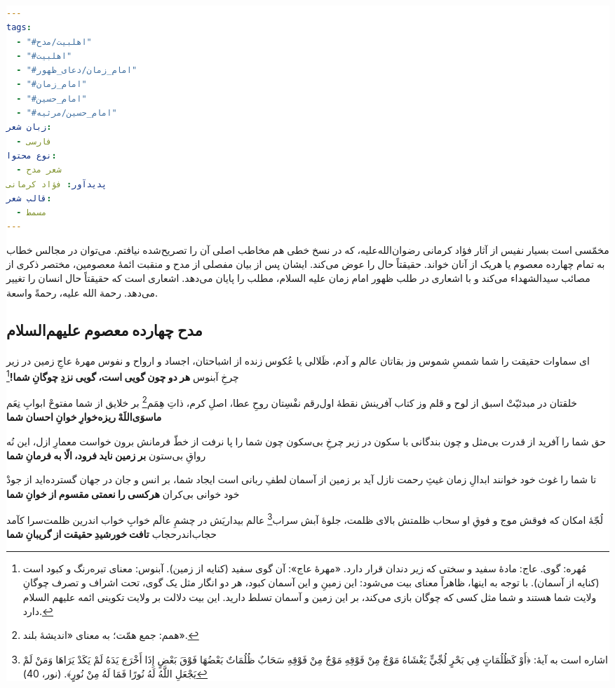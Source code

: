 ```yaml
---
tags:
  - "#اهلبیت/مدح"
  - "#اهلبیت"
  - "#امام_زمان/دعای_ظهور"
  - "#امام_زمان"
  - "#امام_حسین"
  - "#امام_حسین/مرثیه"
زبان شعر:
  - فارسی
نوع محتوا:
  - شعر مدح
پدیدآور: فؤاد کرمانی
قالب شعر:
  - مسمط
---
```

مخمّسی است بسیار نفیس از آثار فؤاد کرمانی رضوان‌الله‌علیه، که در نسخ خطی هم مخاطب اصلی آن را تصریح‌شده نیافتم.
می‌توان در مجالس خطاب به تمام چهارده معصوم یا هریک از آنان خواند. حقیقتاً حال را عوض می‌کند. ایشان پس از بیان مفصلی از مدح و منقبت ائمۀ معصومین، مختصر ذکری از مصائب سیدالشهداء می‌کند و با اشعاری در طلب ظهور امام زمان علیه السلام، مطلب را پایان می‌دهد. اشعاری است که حقیقتاً حال انسان را تغییر می‌دهد. رحمة الله علیه، رحمةً واسعة.
## مدح چهارده معصوم علیهم‌السلام
ای سماوات حقیقت را شما شمسِ شموس
وز بقاتان عالم و آدم، ظَلالی یا عُکوس
زنده از اشباحتان، اجساد و ارواح و نفوس
مهرۀ عاجِ زمین در زیر چرخِ آبنوس
**هر دو چون گویی است، گویی نزدِ چوگانِ شما!**[^2]

خلقتان در مبدئیّتْ اسبق از لوح و قلم
وز کتاب آفرینش نقطۀ اول‌رقم
نفْسِتان روحِ عطا، اصلِ کرم، ذاتِ هِمَم[^3]
بر خلایق از شما مفتوحْ ابوابِ نِعَم
**ماسوَی‌اللَهْ ریزه‌خوارِ خوانِ احسان شما**

حق شما را آفرید از قدرت بی‌مثل و چون
بندگانی با سکون در زیر چرخِ بی‌سکون
چون شما را پا نرفت از خطّ فرمانش برون
خواست معمارِ ازل، این نُه رواقِ بی‌ستون
**بر زمین ناید فرود، الّا به فرمانِ شما**

تا شما را غوث خود خوانند ابدالِ زمان
غیثِ رحمت نازل آید بر زمین از آسمان
لطفِ ربانی است ایجاد شما، بر انس و جان
در جهان گسترده‌اید از جودْ خود خوانی بی‌کران
**هرکسی را نعمتی مقسوم از خوانِ شما**

لُجّۀ امکان که فوقش موج و فوقِ او سحاب
ظلمتش بالای ظلمت، جلوۀ آبش سراب[^4]
عالم بیداریَش در چشمِ عالَم خوابِ خواب
اندرین ظلمت‌سرا کآمد حجاب‌اندر‌حجاب
**تافت خورشیدِ حقیقت از گریبانِ شما**


[^1]: جمع «قبّه»
[^2]: مُهره: گوی. عاج: مادۀ سفید و سختی که زیر دندان قرار دارد. «مهرۀ عاج»: آن گوی سفید (کنایه از زمین). آبنوس: معنای تیره‌رنگ و کبود است (کنایه از آسمان). با توجه به اینها، ظاهراً معنای بیت می‌شود: این زمینِ و این آسمان کبود، هر دو انگار مثل یک گوی، تحت اشراف و تصرف چوگانِ ولایت شما هستند و شما مثل کسی که چوگان بازی می‌کند، بر این زمین و آسمان تسلط دارید. این بیت دلالت بر ولایت تکوینی ائمه علیهم السلام دارد.
[^3]: همم: جمع همّت؛ به معنای «اندیشۀ بلند».
[^4]: اشاره است به آیۀ: ﴿أَوْ كَظُلُمَاتٍ فِي بَحْرٍ لُجِّيٍّ يَغْشَاهُ مَوْجٌ مِنْ فَوْقِهِ مَوْجٌ مِنْ فَوْقِهِ سَحَابٌ ظُلُمَاتٌ بَعْضُهَا فَوْقَ بَعْضٍ إِذَا أَخْرَجَ يَدَهُ لَمْ يَكَدْ يَرَاهَا وَمَنْ لَمْ يَجْعَلِ اللَّهُ لَهُ نُورًا فَمَا لَهُ مِنْ نُورٍ﴾. (نور، 40)
[^5]: اشاره است به آیۀ ﴿فِي بُيُوتٍ أَذِنَ اللَّهُ أَنْ تُرْفَعَ وَيُذْكَرَ فِيهَا اسْمُهُ يُسَبِّحُ لَهُ فِيهَا بِالْغُدُوِّ وَالْآصَالِ رِجَالٌ لَا تُلْهِيهِمْ تِجَارَةٌ وَلَا بَيْعٌ عَنْ ذِكْرِ اللَّهِ وَإِقَامِ الصَّلَاةِ وَإِيتَاءِ الزَّكَاةِ ۙ يَخَافُونَ يَوْمًا تَتَقَلَّبُ فِيهِ الْقُلُوبُ وَالْأَبْصَارُ﴾. (نور، 36 و 37)
[^6]: بیت از نظر وزن به نظر صحیح نیست.
[^7]: بات: قاطع و برنده. 
[^8]: 	بحارالأنوار، ج 20، ص 209: «لَم یَسَعُنی سَمائی و لا أرضی، و وَسَعَنی قلبُ عبدي المؤمن.»
[^9]: مُدلَهِم: تاریک و بسیار سیاه.
[^10]: سورۀ اعراف، آیۀ 143: ﴿وَلَمّا جاءَ موسىٰ لِميقٰتِنا وَكَلَّمَهُ رَبُّهُ قالَ رَبِّ أَرِنى أَنظُر إِلَيكَ قالَ لَن تَرىٰنى وَلٰكِنِ انظُر إِلَى الجَبَلِ فَإِنِ استَقَرَّ مَكانَهُ فَسَوفَ تَرىٰنى فَلَمّا تَجَلّىٰ رَبُّهُ لِلجَبَلِ جَعَلَهُ دَكًّا وَخَرَّ موسىٰ صَعِقًا فَلَمّا أَفاقَ قالَ سُبحٰنَكَ تُبتُ إِلَيكَ وَأَنا۠ أَوَّلُ المُؤمِنينَ﴾.
[^11]: قبطیان ساکنان مصر بودند که به حضرت موسی ایمان نیاوردند؛ و در اینجا کنایه از هر کسی است که در مقابل ولیّ زمانش ایمان سرِ تسلیم فرود نیاورَد.
[^12]: سبطیان: ایمان‌آورندگان به حضرت موسی بودند؛ و در اینجا کنایه از هرکسی است که به ولیّ زمانش ایمان بیاورد.
[^13]: زَخّار: پُرآب و لبریز و مَوّاج.
[^14]: می‌توان «عالَم» خواند، به این معنا که: بدون «وجود و حقیقتِ عالَم» که همان امام زمان باشد، چنین و چنان شده است. و می‌توان «عالِم» خواند، که بدون وجودِ عالِم حقیقی (چه علماء ربّانی‌ای که به امر خدا بر زمین حکومت بکنند، و چه شخص امام زمان علیه السلام) چنین و چنان شده است. اوّلی کمی تکلف‌بارتر به نظر می‌رسد.